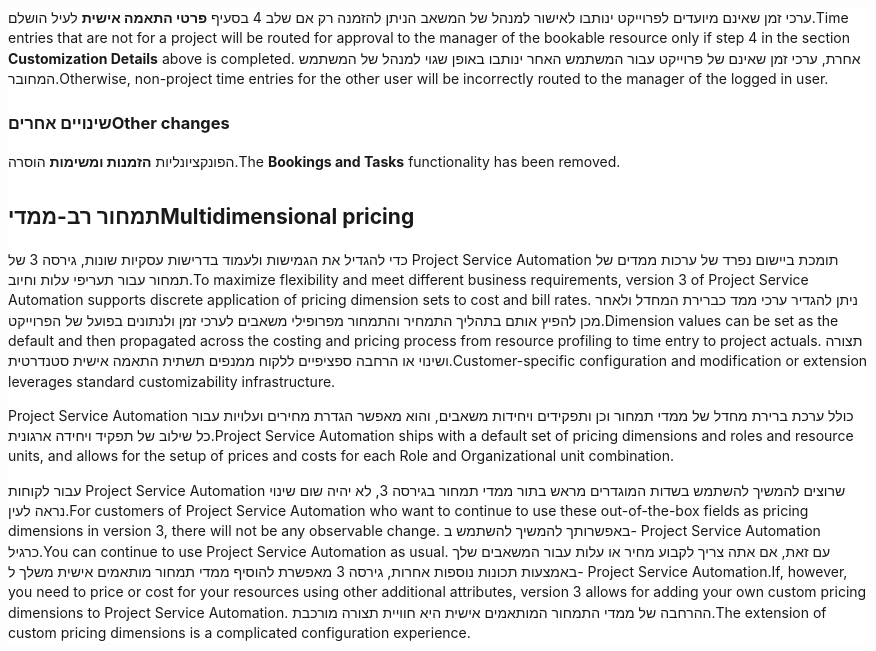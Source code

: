 <span data-ttu-id="70fe4-310">ערכי זמן שאינם מיועדים לפרוייקט ינותבו לאישור למנהל של המשאב הניתן להזמנה רק אם שלב 4 בסעיף **פרטי התאמה אישית** לעיל הושלם.</span><span class="sxs-lookup"><span data-stu-id="70fe4-310">Time entries that are not for a project will be routed for approval to the manager of the bookable resource only if step 4 in the section **Customization Details** above is completed.</span></span> <span data-ttu-id="70fe4-311">אחרת, ערכי זמן שאינם של פרוייקט עבור המשתמש האחר ינותבו באופן שגוי למנהל של המשתמש המחובר.</span><span class="sxs-lookup"><span data-stu-id="70fe4-311">Otherwise, non-project time entries for the other user will be incorrectly routed to the manager of the logged in user.</span></span> 

### <a name="other-changes"></a><span data-ttu-id="70fe4-312">שינויים אחרים</span><span class="sxs-lookup"><span data-stu-id="70fe4-312">Other changes</span></span> 
<span data-ttu-id="70fe4-313">הפונקציונליות **הזמנות ומשימות** הוסרה.</span><span class="sxs-lookup"><span data-stu-id="70fe4-313">The **Bookings and Tasks** functionality has been removed.</span></span> 

## <a name="multidimensional-pricing"></a><span data-ttu-id="70fe4-314">תמחור רב-ממדי</span><span class="sxs-lookup"><span data-stu-id="70fe4-314">Multidimensional pricing</span></span>
<span data-ttu-id="70fe4-315">כדי להגדיל את הגמישות ולעמוד בדרישות עסקיות שונות, גירסה 3 של Project Service Automation תומכת ביישום נפרד של ערכות ממדים של תמחור עבור תעריפי עלות וחיוב.</span><span class="sxs-lookup"><span data-stu-id="70fe4-315">To maximize flexibility and meet different business requirements, version 3 of Project Service Automation supports discrete application of pricing dimension sets to cost and bill rates.</span></span> <span data-ttu-id="70fe4-316">ניתן להגדיר ערכי ממד כברירת המחדל ולאחר מכן להפיץ אותם בתהליך התמחיר והתמחור מפרופילי משאבים לערכי זמן ולנתונים בפועל של הפרוייקט.</span><span class="sxs-lookup"><span data-stu-id="70fe4-316">Dimension values can be set as the default and then propagated across the costing and pricing process from resource profiling to time entry to project actuals.</span></span> <span data-ttu-id="70fe4-317">תצורה ושינוי או הרחבה ספציפיים ללקוח ממנפים תשתית התאמה אישית סטנדרטית.</span><span class="sxs-lookup"><span data-stu-id="70fe4-317">Customer-specific configuration and modification or extension leverages standard customizability infrastructure.</span></span>

<span data-ttu-id="70fe4-318">Project Service Automation כולל ערכת ברירת מחדל של ממדי תמחור וכן ותפקידים ויחידות משאבים, והוא מאפשר הגדרת מחירים ועלויות עבור כל שילוב של תפקיד ויחידה ארגונית.</span><span class="sxs-lookup"><span data-stu-id="70fe4-318">Project Service Automation ships with a default set of pricing dimensions and roles and resource units, and allows for the setup of prices and costs for each Role and Organizational unit combination.</span></span>

<span data-ttu-id="70fe4-319">עבור לקוחות Project Service Automation שרוצים להמשיך להשתמש בשדות המוגדרים מראש בתור ממדי תמחור בגירסה 3, לא יהיה שום שינוי נראה לעין.</span><span class="sxs-lookup"><span data-stu-id="70fe4-319">For customers of Project Service Automation who want to continue to use these out-of-the-box fields as pricing dimensions in version 3, there will not be any observable change.</span></span> <span data-ttu-id="70fe4-320">באפשרותך להמשיך להשתמש ב- Project Service Automation כרגיל.</span><span class="sxs-lookup"><span data-stu-id="70fe4-320">You can continue to use Project Service Automation as usual.</span></span> <span data-ttu-id="70fe4-321">עם זאת, אם אתה צריך לקבוע מחיר או עלות עבור המשאבים שלך באמצעות תכונות נוספות אחרות, גירסה 3 מאפשרת להוסיף ממדי תמחור מותאמים אישית משלך ל- Project Service Automation.</span><span class="sxs-lookup"><span data-stu-id="70fe4-321">If, however, you need to price or cost for your resources using other additional attributes, version 3 allows for adding your own custom pricing dimensions to Project Service Automation.</span></span> <span data-ttu-id="70fe4-322">ההרחבה של ממדי התמחור המותאמים אישית היא חוויית תצורה מורכבת.</span><span class="sxs-lookup"><span data-stu-id="70fe4-322">The extension of custom pricing dimensions is a complicated configuration experience.</span></span> 
